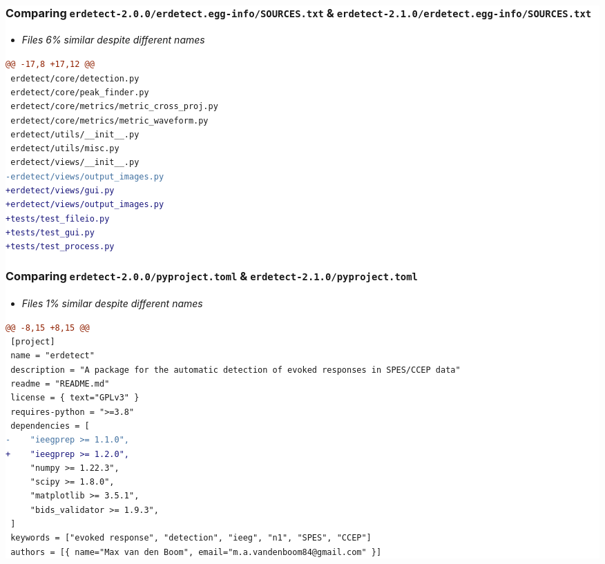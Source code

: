 ### Comparing `erdetect-2.0.0/erdetect.egg-info/SOURCES.txt` & `erdetect-2.1.0/erdetect.egg-info/SOURCES.txt`

 * *Files 6% similar despite different names*

```diff
@@ -17,8 +17,12 @@
 erdetect/core/detection.py
 erdetect/core/peak_finder.py
 erdetect/core/metrics/metric_cross_proj.py
 erdetect/core/metrics/metric_waveform.py
 erdetect/utils/__init__.py
 erdetect/utils/misc.py
 erdetect/views/__init__.py
-erdetect/views/output_images.py
+erdetect/views/gui.py
+erdetect/views/output_images.py
+tests/test_fileio.py
+tests/test_gui.py
+tests/test_process.py
```

### Comparing `erdetect-2.0.0/pyproject.toml` & `erdetect-2.1.0/pyproject.toml`

 * *Files 1% similar despite different names*

```diff
@@ -8,15 +8,15 @@
 [project]
 name = "erdetect"
 description = "A package for the automatic detection of evoked responses in SPES/CCEP data"
 readme = "README.md"
 license = { text="GPLv3" }
 requires-python = ">=3.8"
 dependencies = [
-    "ieegprep >= 1.1.0",
+    "ieegprep >= 1.2.0",
     "numpy >= 1.22.3",
     "scipy >= 1.8.0",
     "matplotlib >= 3.5.1",
     "bids_validator >= 1.9.3",
 ]
 keywords = ["evoked response", "detection", "ieeg", "n1", "SPES", "CCEP"]
 authors = [{ name="Max van den Boom", email="m.a.vandenboom84@gmail.com" }]
```

